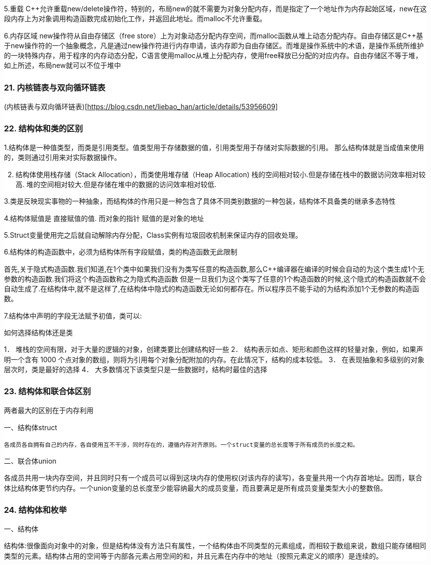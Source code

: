 5.重载
C++允许重载new/delete操作符，特别的，布局new的就不需要为对象分配内存，而是指定了一个地址作为内存起始区域，new在这段内存上为对象调用构造函数完成初始化工作，并返回此地址。而malloc不允许重载。

6.内存区域
new操作符从自由存储区（free store）上为对象动态分配内存空间，而malloc函数从堆上动态分配内存。自由存储区是C++基于new操作符的一个抽象概念，凡是通过new操作符进行内存申请，该内存即为自由存储区。而堆是操作系统中的术语，是操作系统所维护的一块特殊内存，用于程序的内存动态分配，C语言使用malloc从堆上分配内存，使用free释放已分配的对应内存。自由存储区不等于堆，如上所述，布局new就可以不位于堆中

### 21. 内核链表与双向循环链表
(内核链表与双向循环链表)[https://blog.csdn.net/liebao_han/article/details/53956609]

### 22. 结构体和类的区别

1.结构体是一种值类型，而类是引用类型。值类型用于存储数据的值，引用类型用于存储对实际数据的引用。
那么结构体就是当成值来使用的，类则通过引用来对实际数据操作。

2. 结构体使用栈存储（Stack Allocation），而类使用堆存储（Heap Allocation)
栈的空间相对较小.但是存储在栈中的数据访问效率相对较高.
堆的空间相对较大.但是存储在堆中的数据的访问效率相对较低.

3.类是反映现实事物的一种抽象，而结构体的作用只是一种包含了具体不同类别数据的一种包装，结构体不具备类的继承多态特性

4.结构体赋值是 直接赋值的值. 而对象的指针 赋值的是对象的地址

5.Struct变量使用完之后就自动解除内存分配，Class实例有垃圾回收机制来保证内存的回收处理。

6.结构体的构造函数中，必须为结构体所有字段赋值，类的构造函数无此限制

首先,关于隐式构造函数.我们知道,在1个类中如果我们没有为类写任意的构造函数,那么C++编译器在编译的时候会自动的为这个类生成1个无参数的构造函数.我们将这个构造函数称之为隐式构造函数 但是一旦我们为这个类写了任意的1个构造函数的时候,这个隐式的构造函数就不会自动生成了.在结构体中,就不是这样了,在结构体中隐式的构造函数无论如何都存在。所以程序员不能手动的为结构添加1个无参数的构造函数。

7.结构体中声明的字段无法赋予初值，类可以:

如何选择结构体还是类

1． 堆栈的空间有限，对于大量的逻辑的对象，创建类要比创建结构好一些
2． 结构表示如点、矩形和颜色这样的轻量对象，例如，如果声明一个含有 1000 个点对象的数组，则将为引用每个对象分配附加的内存。在此情况下，结构的成本较低。
3． 在表现抽象和多级别的对象层次时，类是最好的选择
4． 大多数情况下该类型只是一些数据时，结构时最佳的选择

### 23. 结构体和联合体区别

两者最大的区别在于内存利用

一、结构体struct

    各成员各自拥有自己的内存，各自使用互不干涉，同时存在的，遵循内存对齐原则。一个struct变量的总长度等于所有成员的长度之和。
二、联合体union

各成员共用一块内存空间，并且同时只有一个成员可以得到这块内存的使用权(对该内存的读写)，各变量共用一个内存首地址。因而，联合体比结构体更节约内存。一个union变量的总长度至少能容纳最大的成员变量，而且要满足是所有成员变量类型大小的整数倍。

### 24. 结构体和枚举

一、结构体

结构体:很像面向对象中的对象，但是结构体没有方法只有属性，一个结构体由不同类型的元素组成，而相较于数组来说，数组只能存储相同类型的元素。结构体占用的空间等于内部各元素占用空间的和，并且元素在内存中的地址（按照元素定义的顺序）是连续的。
